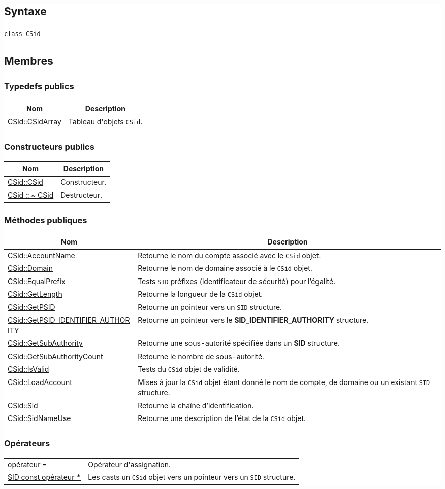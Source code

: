 ## <a name="syntax"></a>Syntaxe  
  
```
class CSid
```  
  
## <a name="members"></a>Membres  
  
### <a name="public-typedefs"></a>Typedefs publics  
  
|Nom|Description|  
|----------|-----------------|  
|[CSid::CSidArray](#csidarray)|Tableau d'objets `CSid`.|  
  
### <a name="public-constructors"></a>Constructeurs publics  
  
|Nom|Description|  
|----------|-----------------|  
|[CSid::CSid](#csid)|Constructeur.|  
|[CSid :: ~ CSid](#dtor)|Destructeur.|  
  
### <a name="public-methods"></a>M&#233;thodes publiques  
  
|Nom|Description|  
|----------|-----------------|  
|[CSid::AccountName](#accountname)|Retourne le nom du compte associé avec le `CSid` objet.|  
|[CSid::Domain](#domain)|Retourne le nom de domaine associé à le `CSid` objet.|  
|[CSid::EqualPrefix](#equalprefix)|Tests `SID` préfixes (identificateur de sécurité) pour l’égalité.|  
|[CSid::GetLength](#getlength)|Retourne la longueur de la `CSid` objet.|  
|[CSid::GetPSID](#getpsid)|Retourne un pointeur vers un `SID` structure.|  
|[CSid::GetPSID_IDENTIFIER_AUTHORITY](#getpsid_identifier_authority)|Retourne un pointeur vers le **SID_IDENTIFIER_AUTHORITY** structure.|  
|[CSid::GetSubAuthority](#getsubauthority)|Retourne une sous-autorité spécifiée dans un **SID** structure.|  
|[CSid::GetSubAuthorityCount](#getsubauthoritycount)|Retourne le nombre de sous-autorité.|  
|[CSid::IsValid](#isvalid)|Tests du `CSid` objet de validité.|  
|[CSid::LoadAccount](#loadaccount)|Mises à jour la `CSid` objet étant donné le nom de compte, de domaine ou un existant `SID` structure.|  
|[CSid::Sid](#sid)|Retourne la chaîne d’identification.|  
|[CSid::SidNameUse](#sidnameuse)|Retourne une description de l’état de la `CSid` objet.|  
  
### <a name="operators"></a>Opérateurs  
  
|||  
|-|-|  
|[opérateur =](#operator_eq)|Opérateur d'assignation.|  
|[SID const opérateur *](#operator_const_sid__star)|Les casts un `CSid` objet vers un pointeur vers un `SID` structure.|  
  
